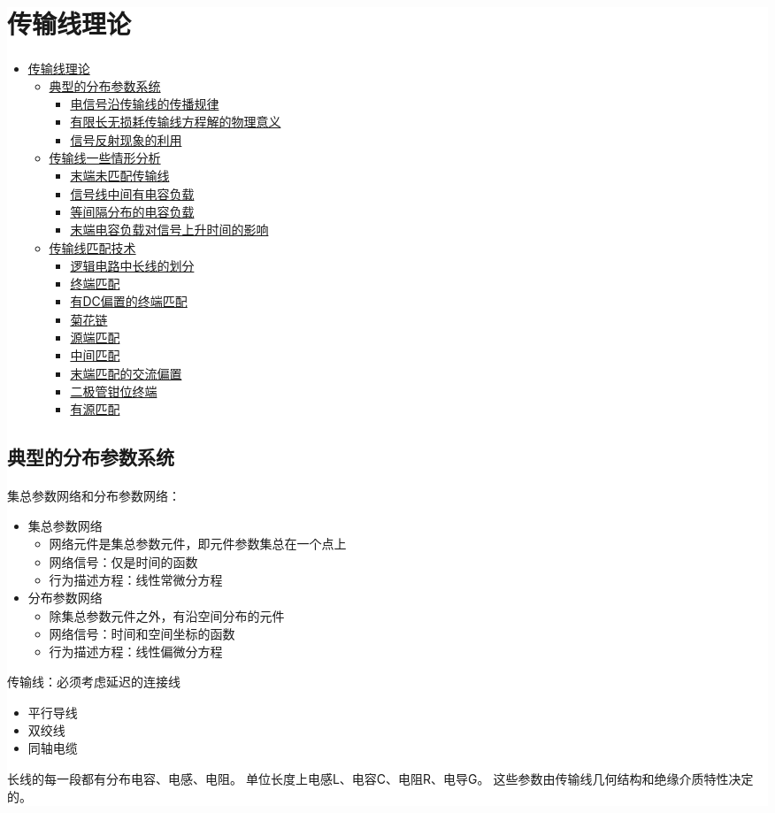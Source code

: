 # 传输线理论

- [传输线理论](#%e4%bc%a0%e8%be%93%e7%ba%bf%e7%90%86%e8%ae%ba)
  - [典型的分布参数系统](#%e5%85%b8%e5%9e%8b%e7%9a%84%e5%88%86%e5%b8%83%e5%8f%82%e6%95%b0%e7%b3%bb%e7%bb%9f)
    - [电信号沿传输线的传播规律](#%e7%94%b5%e4%bf%a1%e5%8f%b7%e6%b2%bf%e4%bc%a0%e8%be%93%e7%ba%bf%e7%9a%84%e4%bc%a0%e6%92%ad%e8%a7%84%e5%be%8b)
    - [有限长无损耗传输线方程解的物理意义](#%e6%9c%89%e9%99%90%e9%95%bf%e6%97%a0%e6%8d%9f%e8%80%97%e4%bc%a0%e8%be%93%e7%ba%bf%e6%96%b9%e7%a8%8b%e8%a7%a3%e7%9a%84%e7%89%a9%e7%90%86%e6%84%8f%e4%b9%89)
    - [信号反射现象的利用](#%e4%bf%a1%e5%8f%b7%e5%8f%8d%e5%b0%84%e7%8e%b0%e8%b1%a1%e7%9a%84%e5%88%a9%e7%94%a8)
  - [传输线一些情形分析](#%e4%bc%a0%e8%be%93%e7%ba%bf%e4%b8%80%e4%ba%9b%e6%83%85%e5%bd%a2%e5%88%86%e6%9e%90)
    - [末端未匹配传输线](#%e6%9c%ab%e7%ab%af%e6%9c%aa%e5%8c%b9%e9%85%8d%e4%bc%a0%e8%be%93%e7%ba%bf)
    - [信号线中间有电容负载](#%e4%bf%a1%e5%8f%b7%e7%ba%bf%e4%b8%ad%e9%97%b4%e6%9c%89%e7%94%b5%e5%ae%b9%e8%b4%9f%e8%bd%bd)
    - [等间隔分布的电容负载](#%e7%ad%89%e9%97%b4%e9%9a%94%e5%88%86%e5%b8%83%e7%9a%84%e7%94%b5%e5%ae%b9%e8%b4%9f%e8%bd%bd)
    - [末端电容负载对信号上升时间的影响](#%e6%9c%ab%e7%ab%af%e7%94%b5%e5%ae%b9%e8%b4%9f%e8%bd%bd%e5%af%b9%e4%bf%a1%e5%8f%b7%e4%b8%8a%e5%8d%87%e6%97%b6%e9%97%b4%e7%9a%84%e5%bd%b1%e5%93%8d)
  - [传输线匹配技术](#%e4%bc%a0%e8%be%93%e7%ba%bf%e5%8c%b9%e9%85%8d%e6%8a%80%e6%9c%af)
    - [逻辑电路中长线的划分](#%e9%80%bb%e8%be%91%e7%94%b5%e8%b7%af%e4%b8%ad%e9%95%bf%e7%ba%bf%e7%9a%84%e5%88%92%e5%88%86)
    - [终端匹配](#%e7%bb%88%e7%ab%af%e5%8c%b9%e9%85%8d)
    - [有DC偏置的终端匹配](#%e6%9c%89dc%e5%81%8f%e7%bd%ae%e7%9a%84%e7%bb%88%e7%ab%af%e5%8c%b9%e9%85%8d)
    - [菊花链](#%e8%8f%8a%e8%8a%b1%e9%93%be)
    - [源端匹配](#%e6%ba%90%e7%ab%af%e5%8c%b9%e9%85%8d)
    - [中间匹配](#%e4%b8%ad%e9%97%b4%e5%8c%b9%e9%85%8d)
    - [末端匹配的交流偏置](#%e6%9c%ab%e7%ab%af%e5%8c%b9%e9%85%8d%e7%9a%84%e4%ba%a4%e6%b5%81%e5%81%8f%e7%bd%ae)
    - [二极管钳位终端](#%e4%ba%8c%e6%9e%81%e7%ae%a1%e9%92%b3%e4%bd%8d%e7%bb%88%e7%ab%af)
    - [有源匹配](#%e6%9c%89%e6%ba%90%e5%8c%b9%e9%85%8d)


## 典型的分布参数系统

集总参数网络和分布参数网络：
- 集总参数网络
  - 网络元件是集总参数元件，即元件参数集总在一个点上
  - 网络信号：仅是时间的函数
  - 行为描述方程：线性常微分方程
- 分布参数网络
  - 除集总参数元件之外，有沿空间分布的元件
  - 网络信号：时间和空间坐标的函数
  - 行为描述方程：线性偏微分方程

传输线：必须考虑延迟的连接线

- 平行导线
- 双绞线
- 同轴电缆

长线的每一段都有分布电容、电感、电阻。
单位长度上电感L、电容C、电阻R、电导G。
这些参数由传输线几何结构和绝缘介质特性决定的。
